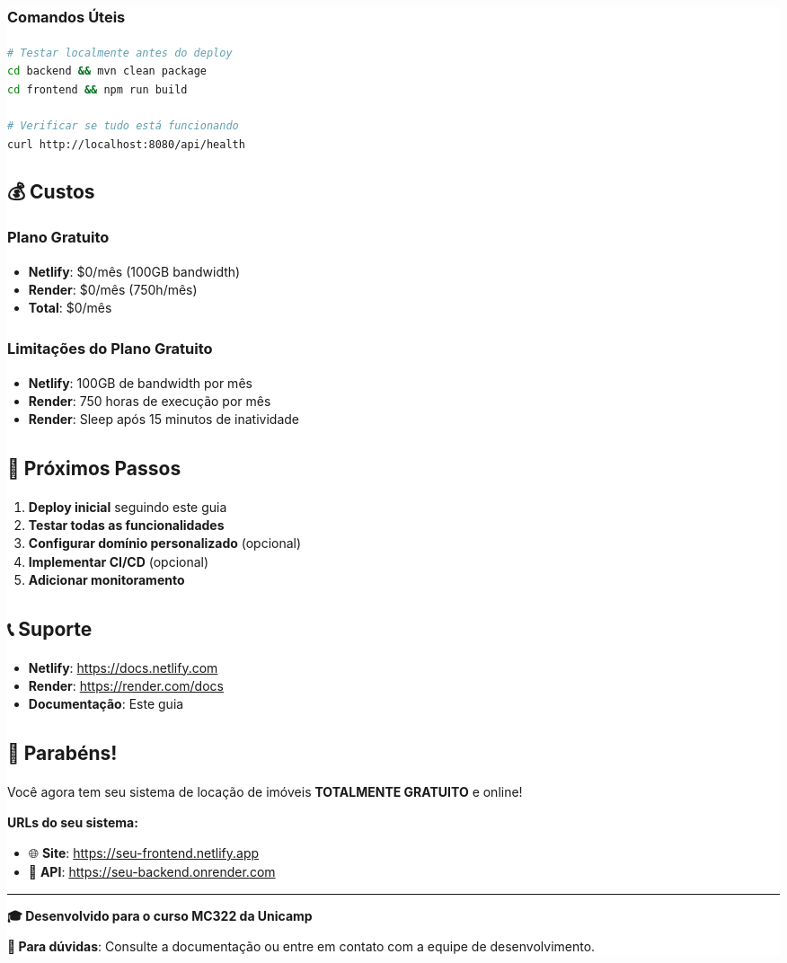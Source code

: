 ### **Comandos Úteis**

```bash
# Testar localmente antes do deploy
cd backend && mvn clean package
cd frontend && npm run build

# Verificar se tudo está funcionando
curl http://localhost:8080/api/health
```

## 💰 Custos

### **Plano Gratuito**

- **Netlify**: $0/mês (100GB bandwidth)
- **Render**: $0/mês (750h/mês)
- **Total**: $0/mês

### **Limitações do Plano Gratuito**

- **Netlify**: 100GB de bandwidth por mês
- **Render**: 750 horas de execução por mês
- **Render**: Sleep após 15 minutos de inatividade

## 🎯 Próximos Passos

1. **Deploy inicial** seguindo este guia
2. **Testar todas as funcionalidades**
3. **Configurar domínio personalizado** (opcional)
4. **Implementar CI/CD** (opcional)
5. **Adicionar monitoramento**

## 📞 Suporte

- **Netlify**: https://docs.netlify.com
- **Render**: https://render.com/docs
- **Documentação**: Este guia

## 🎉 Parabéns!

Você agora tem seu sistema de locação de imóveis **TOTALMENTE GRATUITO** e online!

**URLs do seu sistema:**

- 🌐 **Site**: https://seu-frontend.netlify.app
- 🔧 **API**: https://seu-backend.onrender.com

---

**🎓 Desenvolvido para o curso MC322 da Unicamp**

**📧 Para dúvidas**: Consulte a documentação ou entre em contato com a equipe de desenvolvimento.
